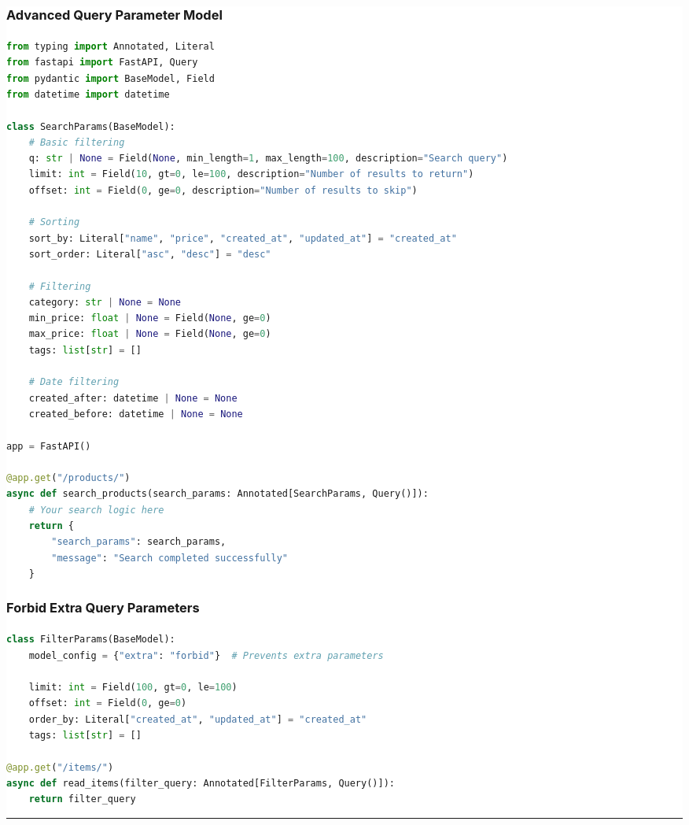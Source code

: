 ### Advanced Query Parameter Model

```python
from typing import Annotated, Literal
from fastapi import FastAPI, Query
from pydantic import BaseModel, Field
from datetime import datetime

class SearchParams(BaseModel):
    # Basic filtering
    q: str | None = Field(None, min_length=1, max_length=100, description="Search query")
    limit: int = Field(10, gt=0, le=100, description="Number of results to return")
    offset: int = Field(0, ge=0, description="Number of results to skip")
    
    # Sorting
    sort_by: Literal["name", "price", "created_at", "updated_at"] = "created_at"
    sort_order: Literal["asc", "desc"] = "desc"
    
    # Filtering
    category: str | None = None
    min_price: float | None = Field(None, ge=0)
    max_price: float | None = Field(None, ge=0)
    tags: list[str] = []
    
    # Date filtering
    created_after: datetime | None = None
    created_before: datetime | None = None

app = FastAPI()

@app.get("/products/")
async def search_products(search_params: Annotated[SearchParams, Query()]):
    # Your search logic here
    return {
        "search_params": search_params,
        "message": "Search completed successfully"
    }
```

### Forbid Extra Query Parameters

```python
class FilterParams(BaseModel):
    model_config = {"extra": "forbid"}  # Prevents extra parameters
    
    limit: int = Field(100, gt=0, le=100)
    offset: int = Field(0, ge=0)
    order_by: Literal["created_at", "updated_at"] = "created_at"
    tags: list[str] = []

@app.get("/items/")
async def read_items(filter_query: Annotated[FilterParams, Query()]):
    return filter_query
```

---